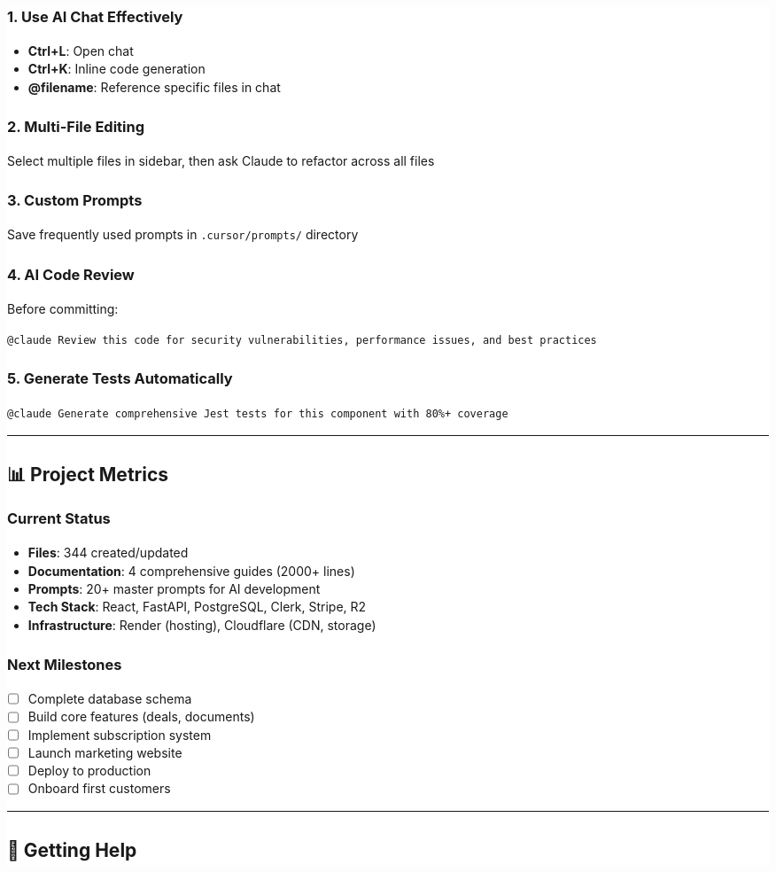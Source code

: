 ### 1. Use AI Chat Effectively

- **Ctrl+L**: Open chat
- **Ctrl+K**: Inline code generation
- **@filename**: Reference specific files in chat

### 2. Multi-File Editing

Select multiple files in sidebar, then ask Claude to refactor across all files

### 3. Custom Prompts

Save frequently used prompts in `.cursor/prompts/` directory

### 4. AI Code Review

Before committing:

```
@claude Review this code for security vulnerabilities, performance issues, and best practices
```

### 5. Generate Tests Automatically

```
@claude Generate comprehensive Jest tests for this component with 80%+ coverage
```

---

## 📊 Project Metrics

### Current Status

- **Files**: 344 created/updated
- **Documentation**: 4 comprehensive guides (2000+ lines)
- **Prompts**: 20+ master prompts for AI development
- **Tech Stack**: React, FastAPI, PostgreSQL, Clerk, Stripe, R2
- **Infrastructure**: Render (hosting), Cloudflare (CDN, storage)

### Next Milestones

- [ ] Complete database schema
- [ ] Build core features (deals, documents)
- [ ] Implement subscription system
- [ ] Launch marketing website
- [ ] Deploy to production
- [ ] Onboard first customers

---

## 🤝 Getting Help
